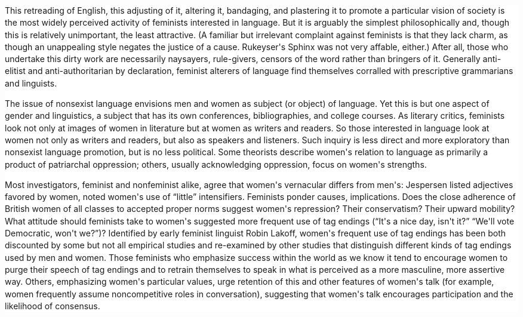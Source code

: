 This retreading of English, this adjusting of it,
altering it, bandaging, and plastering it to promote a
particular vision of society is the most widely perceived
activity of feminists interested in language.  But
it is arguably the simplest philosophically and, though
this is relatively unimportant, the least attractive.  (A
familiar but irrelevant complaint against feminists is
that they lack charm, as though an unappealing style
negates the justice of a cause.  Rukeyser's Sphinx was
not very affable, either.)  After all, those who undertake
this dirty work are necessarily naysayers, rule-givers,
censors of the word rather than bringers of it.
Generally anti-elitist and anti-authoritarian by declaration,
feminist alterers of language find themselves
corralled with prescriptive grammarians and linguists.

The issue of nonsexist language envisions men and
women as subject (or object) of language.  Yet this is
but one aspect of gender and linguistics, a subject that
has its own conferences, bibliographies, and college
courses.  As literary critics, feminists look not only at
images of women in literature but at women as writers
and readers.  So those interested in language look at
women not only as writers and readers, but also as
speakers and listeners.  Such inquiry is less direct and
more exploratory than nonsexist language promotion,
but is no less political.  Some theorists describe women's
relation to language as primarily a product of patriarchal
oppression; others, usually acknowledging oppression,
focus on women's strengths.

Most investigators, feminist and nonfeminist alike,
agree that women's vernacular differs from men's: Jespersen
listed adjectives favored by women, noted
women's use of &ldquo;little&rdquo; intensifiers.  Feminists ponder
causes, implications.  Does the close adherence of British
women of all classes to accepted proper norms suggest
women's repression?  Their conservatism?  Their
upward mobility?  What attitude should feminists take
to women's suggested more frequent use of tag endings
(&ldquo;It's a nice day, isn't it?&rdquo;  &ldquo;We'll vote Democratic,
won't we?&rdquo;)?  Identified by early feminist linguist Robin
Lakoff, women's frequent use of tag endings has been
both discounted by some but not all empirical studies
and re-examined by other studies that distinguish different
kinds of tag endings used by men and women.
Those feminists who emphasize success within the
world as we know it tend to encourage women to
purge their speech of tag endings and to retrain themselves
to speak in what is perceived as a more masculine,
more assertive way.  Others, emphasizing women's
particular values, urge retention of this and other features
of women's talk (for example, women frequently
assume noncompetitive roles in conversation), suggesting
that women's talk encourages participation and
the likelihood of consensus.
